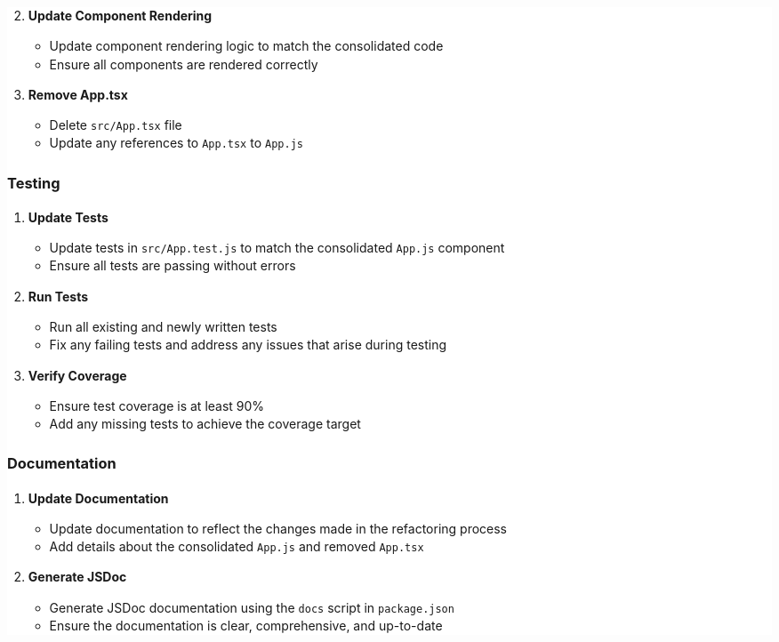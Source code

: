 2. **Update Component Rendering**
   - Update component rendering logic to match the consolidated code
   - Ensure all components are rendered correctly

3. **Remove App.tsx**
   - Delete `src/App.tsx` file
   - Update any references to `App.tsx` to `App.js`

### Testing
1. **Update Tests**
   - Update tests in `src/App.test.js` to match the consolidated `App.js` component
   - Ensure all tests are passing without errors

2. **Run Tests**
   - Run all existing and newly written tests
   - Fix any failing tests and address any issues that arise during testing

3. **Verify Coverage**
   - Ensure test coverage is at least 90%
   - Add any missing tests to achieve the coverage target

### Documentation
1. **Update Documentation**
   - Update documentation to reflect the changes made in the refactoring process
   - Add details about the consolidated `App.js` and removed `App.tsx`

2. **Generate JSDoc**
   - Generate JSDoc documentation using the `docs` script in `package.json`
   - Ensure the documentation is clear, comprehensive, and up-to-date
